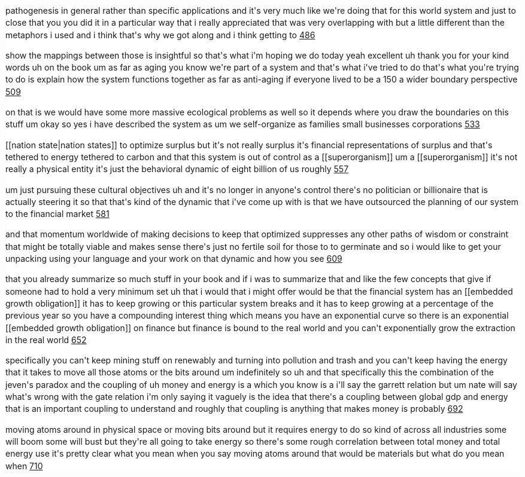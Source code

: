 pathogenesis in general rather than specific applications and it's very much like we're doing that for this world system and just to close that you you did it in a particular way that i really appreciated that was very overlapping with but a little different than the metaphors i used and i think that's why we got along and i think getting to [486](https://www.youtube.com/watch?v=Nkv5mpBA8o4&t=486.08s)

show the mappings between those is insightful so that's what i'm hoping we do today yeah excellent uh thank you for your kind words uh on the book um as far as aging you know we're part of a system and that's what i've tried to do that's what you're trying to do is explain how the system functions together as far as anti-aging if everyone lived to be a 150 a wider boundary perspective [509](https://www.youtube.com/watch?v=Nkv5mpBA8o4&t=509.28s)

on that is we would have some more massive ecological problems as well so it depends where you draw the boundaries on this stuff um okay so yes i have described the system as um we self-organize as families small businesses corporations [533](https://www.youtube.com/watch?v=Nkv5mpBA8o4&t=533.12s)

[[nation state|nation states]] to optimize surplus but it's not really surplus it's financial representations of surplus and that's tethered to energy tethered to carbon and that this system is out of control as a [[superorganism]] um a [[superorganism]] it's not really a physical entity it's just the behavioral dynamic of eight billion of us roughly [557](https://www.youtube.com/watch?v=Nkv5mpBA8o4&t=557.839s)

um just pursuing these cultural objectives uh and it's no longer in anyone's control there's no politician or billionaire that is actually steering it so that that's kind of the dynamic that i've come up with is that we have outsourced the planning of our system to the financial market [581](https://www.youtube.com/watch?v=Nkv5mpBA8o4&t=581.92s)

and that momentum worldwide of making decisions to keep that optimized suppresses any other paths of wisdom or constraint that might be totally viable and makes sense there's just no fertile soil for those to to germinate and so i would like to get your unpacking using your language and your work on that dynamic and how you see [609](https://www.youtube.com/watch?v=Nkv5mpBA8o4&t=609.6s)

that you already summarize so much stuff in your book and if i was to summarize that and like the few concepts that give if someone had to hold a very minimum set uh that i would that i might offer would be that the financial system has an [[embedded growth obligation]] it has to keep growing or this particular system breaks and it has to keep growing at a percentage of the previous year so you have a compounding interest thing which means you have an exponential curve so there is an exponential [[embedded growth obligation]] on finance but finance is bound to the real world and you can't exponentially grow the extraction in the real world [652](https://www.youtube.com/watch?v=Nkv5mpBA8o4&t=652.079s)

specifically you can't keep mining stuff on renewably and turning into pollution and trash and you can't keep having the energy that it takes to move all those atoms or the bits around um indefinitely so uh and that specifically this the combination of the jeven's paradox and the coupling of uh money and energy is a which you know is a i'll say the garrett relation but um nate will say what's wrong with the gate relation i'm only saying it vaguely is the idea that there's a coupling between global gdp and energy that is an important coupling to understand and roughly that coupling is anything that makes money is probably [692](https://www.youtube.com/watch?v=Nkv5mpBA8o4&t=692.72s)

moving atoms around in physical space or moving bits around but it requires energy to do so kind of across all industries some will boom some will bust but they're all going to take energy so there's some rough correlation between total money and total energy use it's pretty clear what you mean when you say moving atoms around that would be materials but what do you mean when [710](https://www.youtube.com/watch?v=Nkv5mpBA8o4&t=710.56s)
